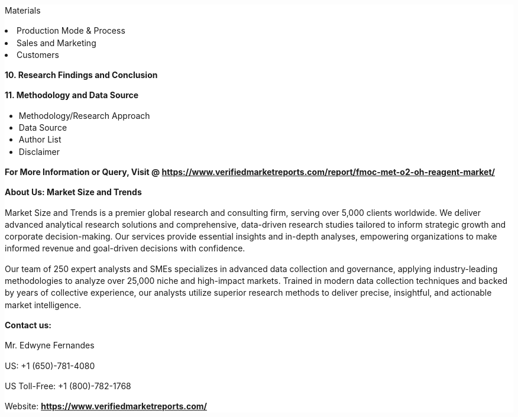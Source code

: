 Materials</li><li>Production Mode &amp; Process</li><li>Sales and Marketing</li><li>Customers</li></ul><p><strong>10. Research Findings and Conclusion</strong></p><p><strong>11. Methodology and Data Source</strong></p><ul><li>Methodology/Research Approach</li><li>Data Source</li><li>Author List</li><li>Disclaimer</li></ul></p><p><strong>For More Information or Query, Visit @ <a href="https://www.verifiedmarketreports.com/report/fmoc-met-o2-oh-reagent-market/">https://www.verifiedmarketreports.com/report/fmoc-met-o2-oh-reagent-market/</a></strong></p><p><strong>About Us: Market Size and Trends</strong></p><p>Market Size and Trends is a premier global research and consulting firm, serving over 5,000 clients worldwide. We deliver advanced analytical research solutions and comprehensive, data-driven research studies tailored to inform strategic growth and corporate decision-making. Our services provide essential insights and in-depth analyses, empowering organizations to make informed revenue and goal-driven decisions with confidence.</p><p>Our team of 250 expert analysts and SMEs specializes in advanced data collection and governance, applying industry-leading methodologies to analyze over 25,000 niche and high-impact markets. Trained in modern data collection techniques and backed by years of collective experience, our analysts utilize superior research methods to deliver precise, insightful, and actionable market intelligence.</p><p><strong>Contact us:</strong></p><p>Mr. Edwyne Fernandes</p><p>US: +1 (650)-781-4080</p><p>US Toll-Free: +1 (800)-782-1768</p><p>Website: <strong><a href="https://www.verifiedmarketreports.com/">https://www.verifiedmarketreports.com/</a></strong></p>
